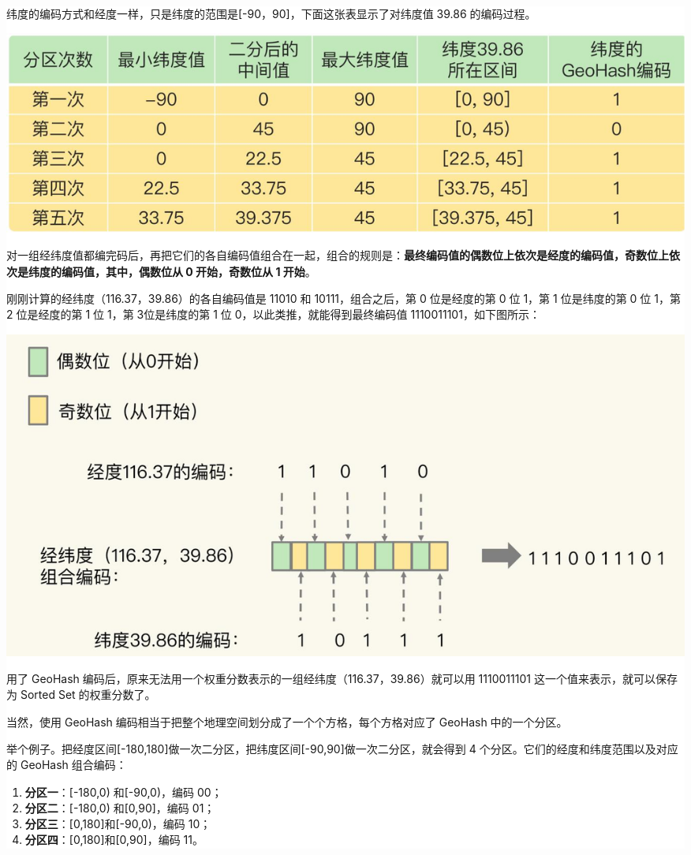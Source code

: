 纬度的编码方式和经度一样，只是纬度的范围是[-90，90]，下面这张表显示了对纬度值 39.86 的编码过程。

![](images\纬度编码.jpg)

对一组经纬度值都编完码后，再把它们的各自编码值组合在一起，组合的规则是：**最终编码值的偶数位上依次是经度的编码值，奇数位上依次是纬度的编码值，其中，偶数位从 0 开始，奇数位从 1 开始**。

刚刚计算的经纬度（116.37，39.86）的各自编码值是 11010 和 10111，组合之后，第 0 位是经度的第 0 位 1，第 1 位是纬度的第 0 位 1，第 2 位是经度的第 1 位 1，第 3位是纬度的第 1 位 0，以此类推，就能得到最终编码值 1110011101，如下图所示：

![](images\经纬度组合编码.jpg)

用了 GeoHash 编码后，原来无法用一个权重分数表示的一组经纬度（116.37，39.86）就可以用 1110011101 这一个值来表示，就可以保存为 Sorted Set 的权重分数了。

当然，使用 GeoHash 编码相当于把整个地理空间划分成了一个个方格，每个方格对应了 GeoHash 中的一个分区。

举个例子。把经度区间[-180,180]做一次二分区，把纬度区间[-90,90]做一次二分区，就会得到 4 个分区。它们的经度和纬度范围以及对应的 GeoHash 组合编码：

1. **分区一**：[-180,0) 和[-90,0)，编码 00；  
2. **分区二**：[-180,0) 和[0,90]，编码 01；  
3. **分区三**：[0,180]和[-90,0)，编码 10；  
4. **分区四**：[0,180]和[0,90]，编码 11。
